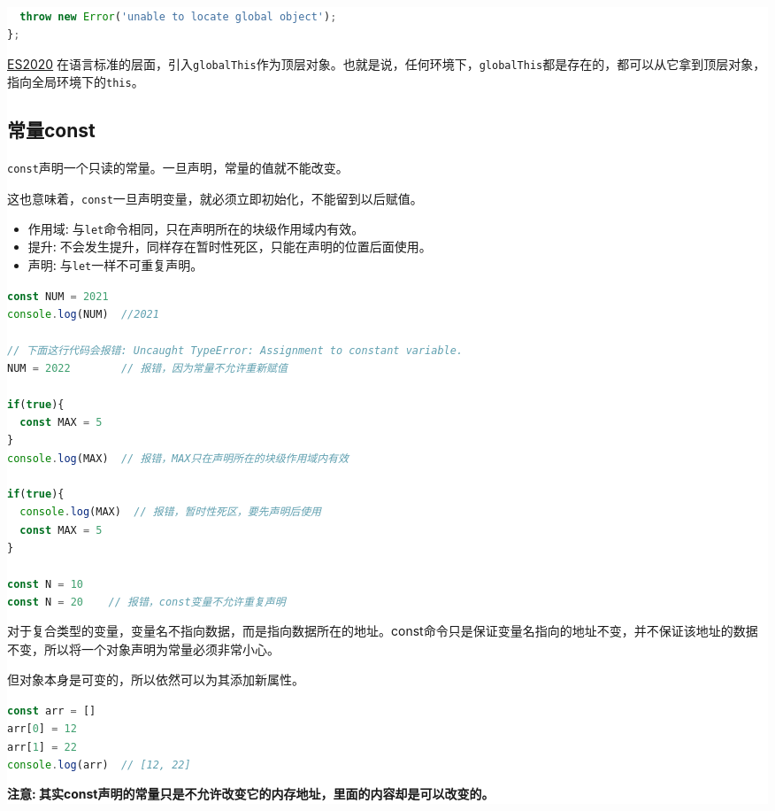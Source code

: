 ```js
  throw new Error('unable to locate global object');
};
```



[ES2020](https://github.com/tc39/proposal-global) 在语言标准的层面，引入`globalThis`作为顶层对象。也就是说，任何环境下，`globalThis`都是存在的，都可以从它拿到顶层对象，指向全局环境下的`this`。



## 常量const

`const`声明一个只读的常量。一旦声明，常量的值就不能改变。

这也意味着，`const`一旦声明变量，就必须立即初始化，不能留到以后赋值。



* 作用域: 与`let`命令相同，只在声明所在的块级作用域内有效。
* 提升: 不会发生提升，同样存在暂时性死区，只能在声明的位置后面使用。
* 声明: 与`let`一样不可重复声明。

```js
const NUM = 2021
console.log(NUM)  //2021

// 下面这行代码会报错: Uncaught TypeError: Assignment to constant variable.
NUM = 2022        // 报错，因为常量不允许重新赋值

if(true){
  const MAX = 5
}
console.log(MAX)  // 报错，MAX只在声明所在的块级作用域内有效

if(true){
  console.log(MAX)  // 报错，暂时性死区，要先声明后使用
  const MAX = 5
}

const N = 10
const N = 20	// 报错，const变量不允许重复声明
```



对于复合类型的变量，变量名不指向数据，而是指向数据所在的地址。const命令只是保证变量名指向的地址不变，并不保证该地址的数据不变，所以将一个对象声明为常量必须非常小心。

但对象本身是可变的，所以依然可以为其添加新属性。

```js
const arr = []
arr[0] = 12
arr[1] = 22
console.log(arr)  // [12, 22]
```

**注意: 其实const声明的常量只是不允许改变它的内存地址，里面的内容却是可以改变的。**


 [Symbol('baz')]: {